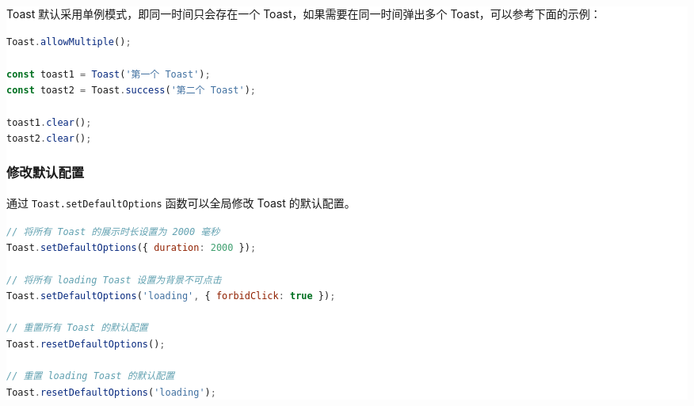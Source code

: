 Toast 默认采用单例模式，即同一时间只会存在一个 Toast，如果需要在同一时间弹出多个 Toast，可以参考下面的示例：

```js
Toast.allowMultiple();

const toast1 = Toast('第一个 Toast');
const toast2 = Toast.success('第二个 Toast');

toast1.clear();
toast2.clear();
```

### 修改默认配置

通过 `Toast.setDefaultOptions` 函数可以全局修改 Toast 的默认配置。

```js
// 将所有 Toast 的展示时长设置为 2000 毫秒
Toast.setDefaultOptions({ duration: 2000 });

// 将所有 loading Toast 设置为背景不可点击
Toast.setDefaultOptions('loading', { forbidClick: true });

// 重置所有 Toast 的默认配置
Toast.resetDefaultOptions();

// 重置 loading Toast 的默认配置
Toast.resetDefaultOptions('loading');
```